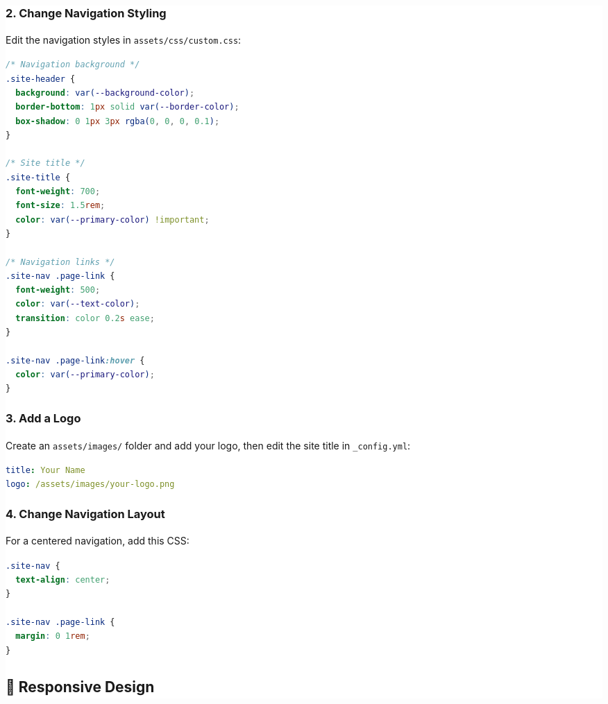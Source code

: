 ### 2. Change Navigation Styling
Edit the navigation styles in `assets/css/custom.css`:

```css
/* Navigation background */
.site-header {
  background: var(--background-color);
  border-bottom: 1px solid var(--border-color);
  box-shadow: 0 1px 3px rgba(0, 0, 0, 0.1);
}

/* Site title */
.site-title {
  font-weight: 700;
  font-size: 1.5rem;
  color: var(--primary-color) !important;
}

/* Navigation links */
.site-nav .page-link {
  font-weight: 500;
  color: var(--text-color);
  transition: color 0.2s ease;
}

.site-nav .page-link:hover {
  color: var(--primary-color);
}
```

### 3. Add a Logo
Create an `assets/images/` folder and add your logo, then edit the site title in `_config.yml`:

```yaml
title: Your Name
logo: /assets/images/your-logo.png
```

### 4. Change Navigation Layout
For a centered navigation, add this CSS:

```css
.site-nav {
  text-align: center;
}

.site-nav .page-link {
  margin: 0 1rem;
}
```

## 📱 Responsive Design
